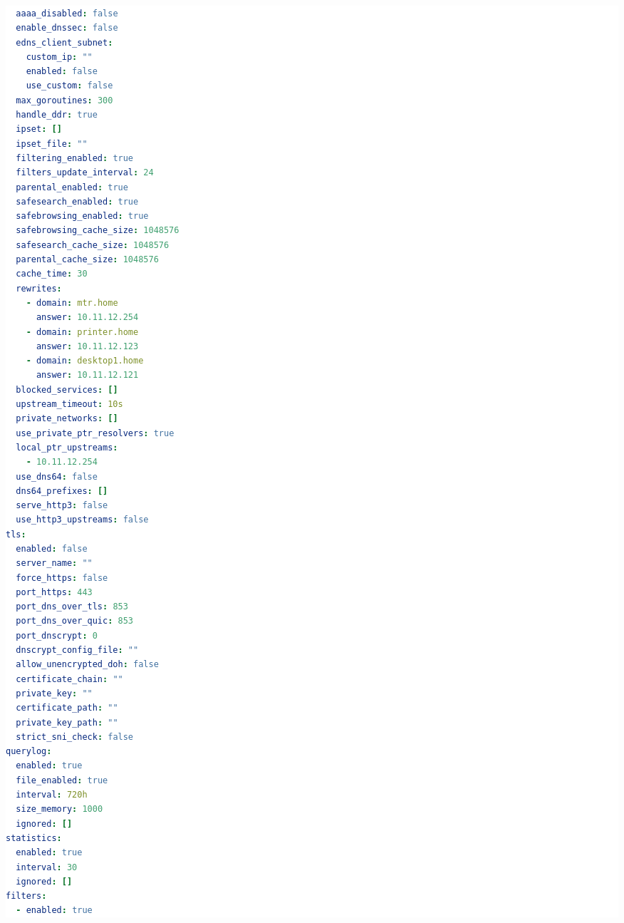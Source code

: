 ```yaml
  aaaa_disabled: false
  enable_dnssec: false
  edns_client_subnet:
    custom_ip: ""
    enabled: false
    use_custom: false
  max_goroutines: 300
  handle_ddr: true
  ipset: []
  ipset_file: ""
  filtering_enabled: true
  filters_update_interval: 24
  parental_enabled: true
  safesearch_enabled: true
  safebrowsing_enabled: true
  safebrowsing_cache_size: 1048576
  safesearch_cache_size: 1048576
  parental_cache_size: 1048576
  cache_time: 30
  rewrites:
    - domain: mtr.home
      answer: 10.11.12.254
    - domain: printer.home
      answer: 10.11.12.123
    - domain: desktop1.home
      answer: 10.11.12.121
  blocked_services: []
  upstream_timeout: 10s
  private_networks: []
  use_private_ptr_resolvers: true
  local_ptr_upstreams:
    - 10.11.12.254
  use_dns64: false
  dns64_prefixes: []
  serve_http3: false
  use_http3_upstreams: false
tls:
  enabled: false
  server_name: ""
  force_https: false
  port_https: 443
  port_dns_over_tls: 853
  port_dns_over_quic: 853
  port_dnscrypt: 0
  dnscrypt_config_file: ""
  allow_unencrypted_doh: false
  certificate_chain: ""
  private_key: ""
  certificate_path: ""
  private_key_path: ""
  strict_sni_check: false
querylog:
  enabled: true
  file_enabled: true
  interval: 720h
  size_memory: 1000
  ignored: []
statistics:
  enabled: true
  interval: 30
  ignored: []
filters:
  - enabled: true
```